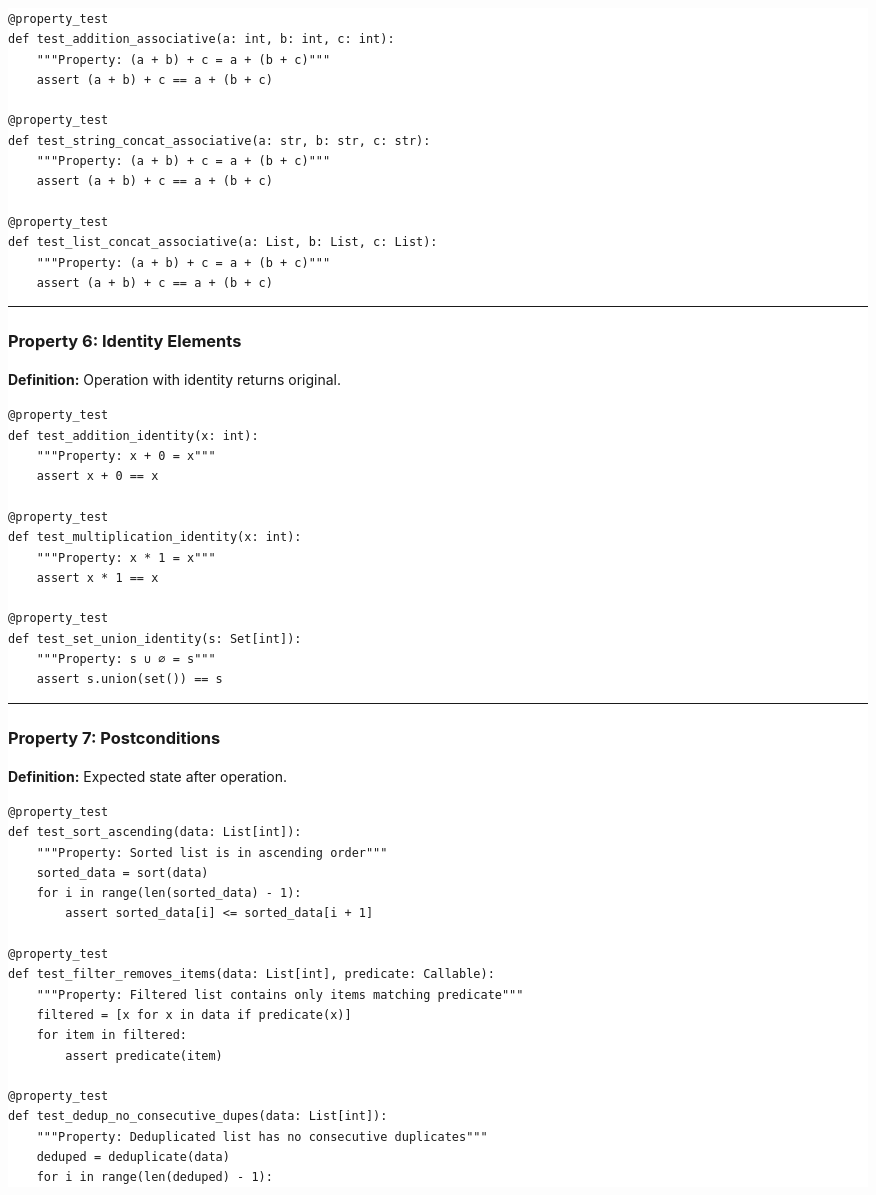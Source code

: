 ```
@property_test
def test_addition_associative(a: int, b: int, c: int):
    """Property: (a + b) + c = a + (b + c)"""
    assert (a + b) + c == a + (b + c)

@property_test
def test_string_concat_associative(a: str, b: str, c: str):
    """Property: (a + b) + c = a + (b + c)"""
    assert (a + b) + c == a + (b + c)

@property_test
def test_list_concat_associative(a: List, b: List, c: List):
    """Property: (a + b) + c = a + (b + c)"""
    assert (a + b) + c == a + (b + c)
```

---

### Property 6: Identity Elements

**Definition:** Operation with identity returns original.

```
@property_test
def test_addition_identity(x: int):
    """Property: x + 0 = x"""
    assert x + 0 == x

@property_test
def test_multiplication_identity(x: int):
    """Property: x * 1 = x"""
    assert x * 1 == x

@property_test
def test_set_union_identity(s: Set[int]):
    """Property: s ∪ ∅ = s"""
    assert s.union(set()) == s
```

---

### Property 7: Postconditions

**Definition:** Expected state after operation.

```
@property_test
def test_sort_ascending(data: List[int]):
    """Property: Sorted list is in ascending order"""
    sorted_data = sort(data)
    for i in range(len(sorted_data) - 1):
        assert sorted_data[i] <= sorted_data[i + 1]

@property_test
def test_filter_removes_items(data: List[int], predicate: Callable):
    """Property: Filtered list contains only items matching predicate"""
    filtered = [x for x in data if predicate(x)]
    for item in filtered:
        assert predicate(item)

@property_test
def test_dedup_no_consecutive_dupes(data: List[int]):
    """Property: Deduplicated list has no consecutive duplicates"""
    deduped = deduplicate(data)
    for i in range(len(deduped) - 1):
```